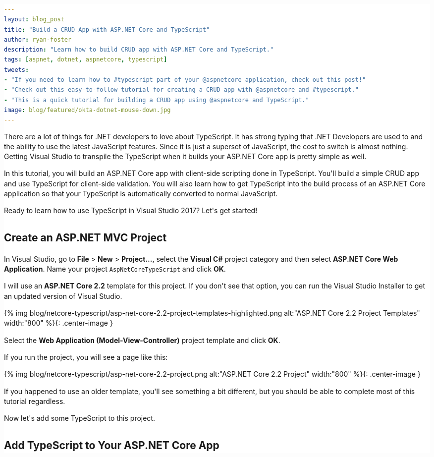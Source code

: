 ```yaml
---
layout: blog_post
title: "Build a CRUD App with ASP.NET Core and TypeScript"
author: ryan-foster
description: "Learn how to build CRUD app with ASP.NET Core and TypeScript."
tags: [aspnet, dotnet, aspnetcore, typescript]
tweets:
- "If you need to learn how to #typescript part of your @aspnetcore application, check out this post!"
- "Check out this easy-to-follow tutorial for creating a CRUD app with @aspnetcore and #typescript."
- "This is a quick tutorial for building a CRUD app using @aspnetcore and TypeScript."
image: blog/featured/okta-dotnet-mouse-down.jpg
---
```


There are a lot of things for .NET developers to love about TypeScript. It has strong typing that .NET Developers are used to and the ability to use the latest JavaScript features. Since it is just a superset of JavaScript, the cost to switch is almost nothing. Getting Visual Studio to transpile the TypeScript when it builds your ASP.NET Core app is pretty simple as well.

In this tutorial, you will build an ASP.NET Core app with client-side scripting done in TypeScript. You'll build a simple CRUD app and use TypeScript for client-side validation. You will also learn how to get TypeScript into the build process of an ASP.NET Core application so that your TypeScript is automatically converted to normal JavaScript.

Ready to learn how to use TypeScript in Visual Studio 2017? Let's get started!

## Create an ASP.NET MVC Project

In Visual Studio, go to **File** > **New** > **Project...**, select the **Visual C#** project category and then select **ASP.NET Core Web Application**. Name your project `AspNetCoreTypeScript` and click **OK**.

I will use an **ASP.NET Core 2.2** template for this project. If you don't see that option, you can run the Visual Studio Installer to get an updated version of Visual Studio.

{% img blog/netcore-typescript/asp-net-core-2.2-project-templates-highlighted.png alt:"ASP.NET Core 2.2 Project Templates" width:"800" %}{: .center-image }

Select the **Web Application (Model-View-Controller)** project template and click **OK**.

If you run the project, you will see a page like this:

{% img blog/netcore-typescript/asp-net-core-2.2-project.png alt:"ASP.NET Core 2.2 Project" width:"800" %}{: .center-image }

If you happened to use an older template, you'll see something a bit different, but you should be able to complete most of this tutorial regardless.

Now let's add some TypeScript to this project.

## Add TypeScript to Your ASP.NET Core App
